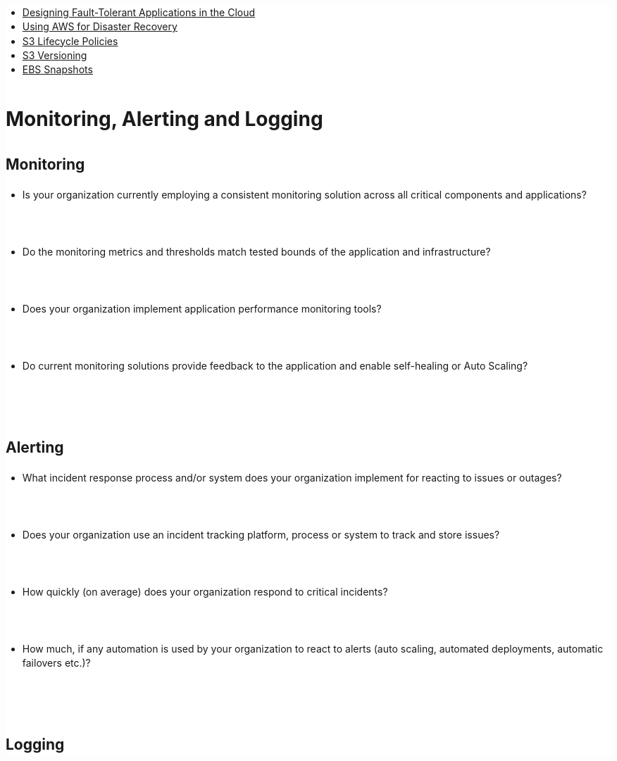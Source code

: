 - [Designing Fault-Tolerant Applications in the Cloud](http://d36cz9buwru1tt.cloudfront.net/AWS_Building_Fault_Tolerant_Applications.pdf)
- [Using AWS for Disaster Recovery](http://d36cz9buwru1tt.cloudfront.net/AWS_Disaster_Recovery.pdf)
- [S3 Lifecycle Policies](http://docs.aws.amazon.com/AmazonS3/latest/dev/object-archival.html)
- [S3 Versioning](http://docs.aws.amazon.com/AmazonS3/latest/dev/Versioning.html)
- [EBS Snapshots](http://docs.aws.amazon.com/AWSEC2/latest/UserGuide/ebs-creating-snapshot.html)

# Monitoring, Alerting and Logging

## Monitoring

- Is your organization currently employing a consistent monitoring solution across all critical components and applications?
\
\
\
&nbsp;
- Do the monitoring metrics and thresholds match tested bounds of the application and infrastructure?
\
\
\
&nbsp;
- Does your organization implement application performance monitoring tools?
\
\
\
&nbsp;
- Do current monitoring solutions provide feedback to the application and enable self-healing or Auto Scaling?
\
\
\
&nbsp;
## Alerting

- What incident response process and/or system does your organization implement for reacting to issues or outages?
\
\
\
&nbsp;
- Does your organization use an incident tracking platform, process or system to track and store issues?
\
\
\
&nbsp;
- How quickly (on average) does your organization respond to critical incidents?
\
\
\
&nbsp;
- How much, if any automation is used by your organization to react to alerts (auto scaling, automated deployments, automatic failovers etc.)?
\
\
\
&nbsp;
## Logging
